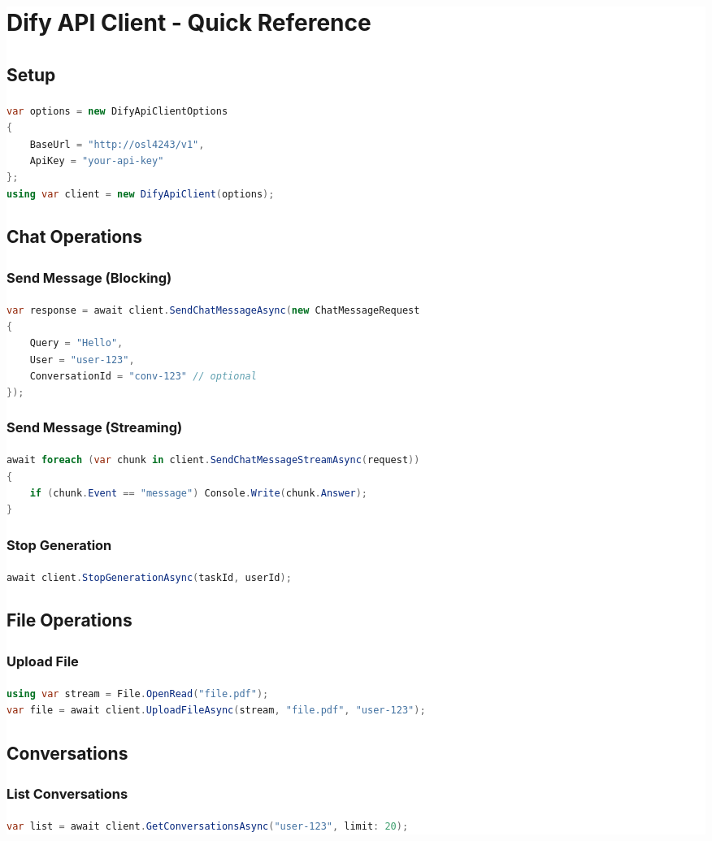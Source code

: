 # Dify API Client - Quick Reference

## Setup
```csharp
var options = new DifyApiClientOptions
{
    BaseUrl = "http://osl4243/v1",
    ApiKey = "your-api-key"
};
using var client = new DifyApiClient(options);
```

## Chat Operations

### Send Message (Blocking)
```csharp
var response = await client.SendChatMessageAsync(new ChatMessageRequest
{
    Query = "Hello",
    User = "user-123",
    ConversationId = "conv-123" // optional
});
```

### Send Message (Streaming)
```csharp
await foreach (var chunk in client.SendChatMessageStreamAsync(request))
{
    if (chunk.Event == "message") Console.Write(chunk.Answer);
}
```

### Stop Generation
```csharp
await client.StopGenerationAsync(taskId, userId);
```

## File Operations

### Upload File
```csharp
using var stream = File.OpenRead("file.pdf");
var file = await client.UploadFileAsync(stream, "file.pdf", "user-123");
```

## Conversations

### List Conversations
```csharp
var list = await client.GetConversationsAsync("user-123", limit: 20);
```
